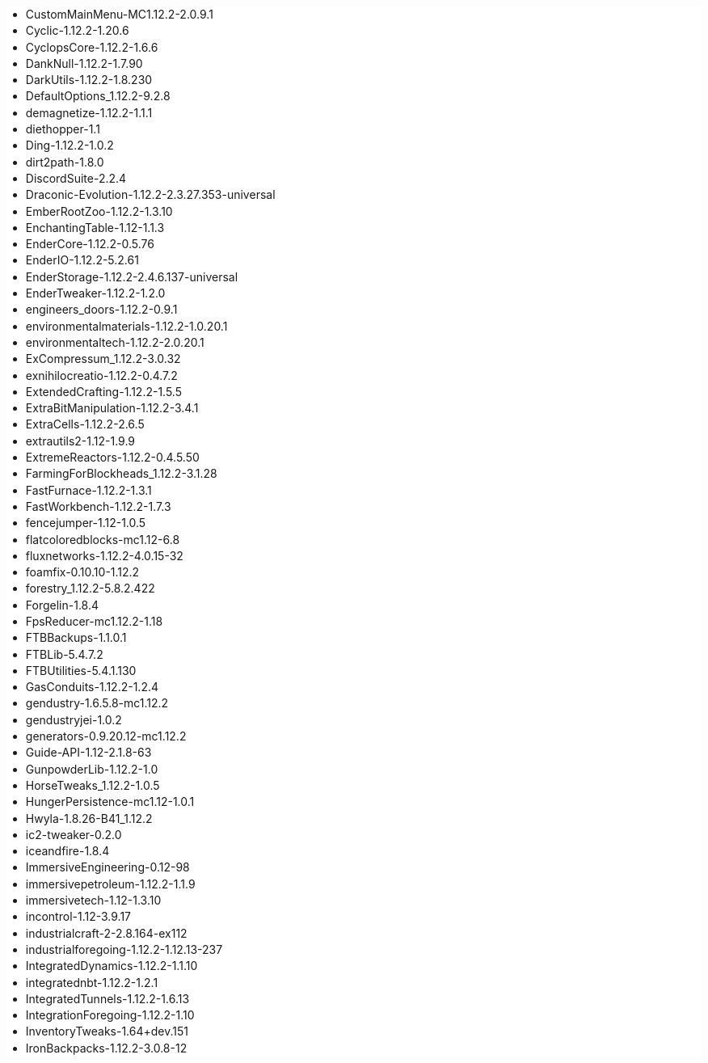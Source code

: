 - CustomMainMenu-MC1.12.2-2.0.9.1
- Cyclic-1.12.2-1.20.6
- CyclopsCore-1.12.2-1.6.6
- DankNull-1.12.2-1.7.90
- DarkUtils-1.12.2-1.8.230
- DefaultOptions_1.12.2-9.2.8
- demagnetize-1.12.2-1.1.1
- diethopper-1.1
- Ding-1.12.2-1.0.2
- dirt2path-1.8.0
- DiscordSuite-2.2.4
- Draconic-Evolution-1.12.2-2.3.27.353-universal
- EmberRootZoo-1.12.2-1.3.10
- EnchantingTable-1.12-1.1.3
- EnderCore-1.12.2-0.5.76
- EnderIO-1.12.2-5.2.61
- EnderStorage-1.12.2-2.4.6.137-universal
- EnderTweaker-1.12.2-1.2.0
- engineers_doors-1.12.2-0.9.1
- environmentalmaterials-1.12.2-1.0.20.1
- environmentaltech-1.12.2-2.0.20.1
- ExCompressum_1.12.2-3.0.32
- exnihilocreatio-1.12.2-0.4.7.2
- ExtendedCrafting-1.12.2-1.5.5
- ExtraBitManipulation-1.12.2-3.4.1
- ExtraCells-1.12.2-2.6.5
- extrautils2-1.12-1.9.9
- ExtremeReactors-1.12.2-0.4.5.50
- FarmingForBlockheads_1.12.2-3.1.28
- FastFurnace-1.12.2-1.3.1
- FastWorkbench-1.12.2-1.7.3
- fencejumper-1.12-1.0.5
- flatcoloredblocks-mc1.12-6.8
- fluxnetworks-1.12.2-4.0.15-32
- foamfix-0.10.10-1.12.2
- forestry_1.12.2-5.8.2.422
- Forgelin-1.8.4
- FpsReducer-mc1.12.2-1.18
- FTBBackups-1.1.0.1
- FTBLib-5.4.7.2
- FTBUtilities-5.4.1.130
- GasConduits-1.12.2-1.2.4
- gendustry-1.6.5.8-mc1.12.2
- gendustryjei-1.0.2
- generators-0.9.20.12-mc1.12.2
- Guide-API-1.12-2.1.8-63
- GunpowderLib-1.12.2-1.0
- HorseTweaks_1.12.2-1.0.5
- HungerPersistence-mc1.12-1.0.1
- Hwyla-1.8.26-B41_1.12.2
- ic2-tweaker-0.2.0
- iceandfire-1.8.4
- ImmersiveEngineering-0.12-98
- immersivepetroleum-1.12.2-1.1.9
- immersivetech-1.12-1.3.10
- incontrol-1.12-3.9.17
- industrialcraft-2-2.8.164-ex112
- industrialforegoing-1.12.2-1.12.13-237
- IntegratedDynamics-1.12.2-1.1.10
- integratednbt-1.12.2-1.2.1
- IntegratedTunnels-1.12.2-1.6.13
- IntegrationForegoing-1.12.2-1.10
- InventoryTweaks-1.64+dev.151
- IronBackpacks-1.12.2-3.0.8-12